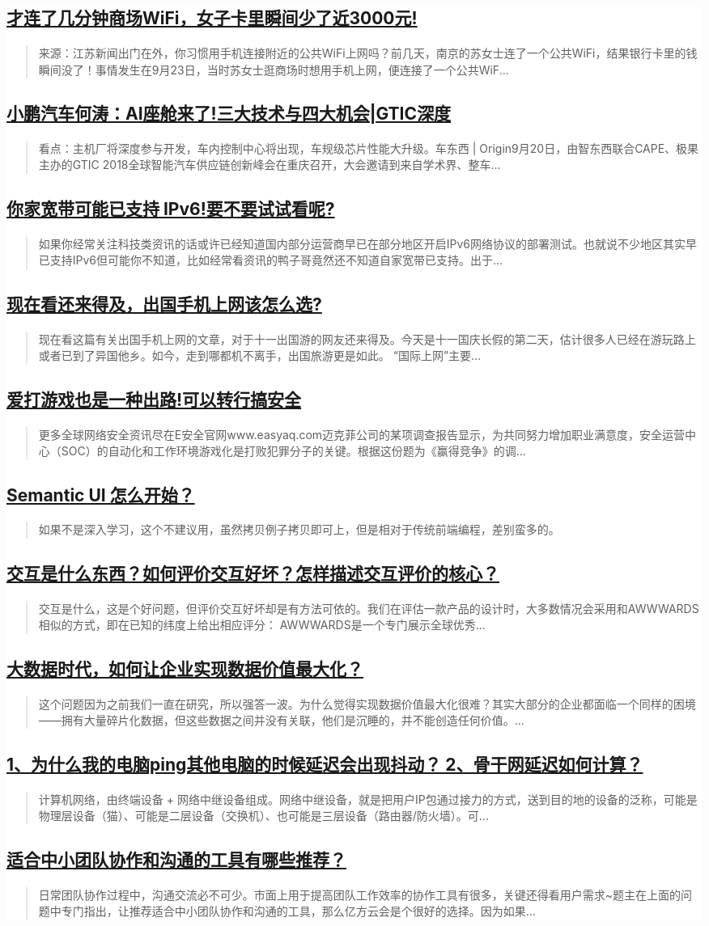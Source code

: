  ## [才连了几分钟商场WiFi，女子卡里瞬间少了近3000元!](http://mp.weixin.qq.com/s?src=11&timestamp=1538537406&ver=1159&signature=1PWiknXTKJ3dJa2W21yggxwyYNaspAbGt0j5nuujHTq*ki7NNyBGY1RC438lQHmka-0Jr8vfpfbQxt1wy8m5WrtxdpS9JfuP8sn-SCjTV2Bj9p2wzqMdbc*V6PhEG3Xw&new=1)
 > 来源：江苏新闻出门在外，你习惯用手机连接附近的公共WiFi上网吗？前几天，南京的苏女士连了一个公共WiFi，结果银行卡里的钱瞬间没了！事情发生在9月23日，当时苏女士逛商场时想用手机上网，便连接了一个公共WiF...
 ## [小鹏汽车何涛：AI座舱来了!三大技术与四大机会|GTIC深度](http://mp.weixin.qq.com/s?src=11&timestamp=1538537406&ver=1159&signature=j-g7gisivD3kZthajqmUbCphV4Rub7twBTaJ8ybxmtMWky53KAa7yGpaeywR28azpzcoMlRMTZl50OoyBvpTz-VOC-*H*0o65oi0WO42Cv8mXropnL7a-iP0j-3JDd5v&new=1)
 > 看点：主机厂将深度参与开发，车内控制中心将出现，车规级芯片性能大升级。车东西 | Origin9月20日，由智东西联合CAPE、极果主办的GTIC 2018全球智能汽车供应链创新峰会在重庆召开，大会邀请到来自学术界、整车...
 ## [你家宽带可能已支持 IPv6!要不要试试看呢?](http://mp.weixin.qq.com/s?src=11&timestamp=1538537406&ver=1159&signature=w3mW2ozNQGF3WZOP9hJstjpPBgC-MHhw-OoshzIIPTjZoJH7RE7fNNtB6OZTA0vaEmm8jG0zjIR3mDYF*GYJ5tNlUviVXARKVdLNBVlyzj5WX4keUHnpcsSfW7q6PWtI&new=1)
 > 如果你经常关注科技类资讯的话或许已经知道国内部分运营商早已在部分地区开启IPv6网络协议的部署测试。也就说不少地区其实早已支持IPv6但可能你不知道，比如经常看资讯的鸭子哥竟然还不知道自家宽带已支持。出于...
 ## [现在看还来得及，出国手机上网该怎么选?](http://mp.weixin.qq.com/s?src=11&timestamp=1538537406&ver=1159&signature=vtpG8U05F0fFqfRwqL-dyuaLFdivUw9CrkRXcy5GNvWUyeDl0PqqKbuCnNq*AdiUTxBn82oH5teUFuf81O3bDezbRDaLzvKd6n*s39Yh2DBfcBXB3cizvmkLe*vN*TlF&new=1)
 > 现在看这篇有关出国手机上网的文章，对于十一出国游的网友还来得及。今天是十一国庆长假的第二天，估计很多人已经在游玩路上或者已到了异国他乡。如今，走到哪都机不离手，出国旅游更是如此。 “国际上网”主要...
 ## [爱打游戏也是一种出路!可以转行搞安全](http://mp.weixin.qq.com/s?src=11&timestamp=1538537406&ver=1159&signature=t0Cll0Nxo3Fkv5uMVBH5fJzS6I7d9bhs9o6OLvYUdm4kgu9E7DRnlhan8sLTPpD9F8uSdhWbGRnv-J5r7eXB0iNltKkEKip4yj2ydpe3tjjo-6pFHKVUTq1WmpwUrZ1k&new=1)
 > 更多全球网络安全资讯尽在E安全官网www.easyaq.com迈克菲公司的某项调查报告显示，为共同努力增加职业满意度，安全运营中心（SOC）的自动化和工作环境游戏化是打败犯罪分子的关键。根据这份题为《赢得竞争》的调...
 ## [Semantic UI 怎么开始？](https://www.zhihu.com/question/34698183)
 > 如果不是深入学习，这个不建议用，虽然拷贝例子拷贝即可上，但是相对于传统前端编程，差别蛮多的。
 ## [交互是什么东西？如何评价交互好坏？怎样描述交互评价的核心？](https://www.zhihu.com/question/20941554)
 > 交互是什么，这是个好问题，但评价交互好坏却是有方法可依的。我们在评估一款产品的设计时，大多数情况会采用和AWWWARDS相似的方式，即在已知的纬度上给出相应评分： AWWWARDS是一个专门展示全球优秀...
 ## [大数据时代，如何让企业实现数据价值最大化？](https://www.zhihu.com/question/296582448)
 > 这个问题因为之前我们一直在研究，所以强答一波。为什么觉得实现数据价值最大化很难？其实大部分的企业都面临一个同样的困境——拥有大量碎片化数据，但这些数据之间并没有关联，他们是沉睡的，并不能创造任何价值。...
 ## [1、为什么我的电脑ping其他电脑的时候延迟会出现抖动？ 2、骨干网延迟如何计算？](https://www.zhihu.com/question/68128748)
 > 计算机网络，由终端设备 + 网络中继设备组成。网络中继设备，就是把用户IP包通过接力的方式，送到目的地的设备的泛称，可能是物理层设备（猫）、可能是二层设备（交换机）、也可能是三层设备（路由器/防火墙）。可...
 ## [适合中小团队协作和沟通的工具有哪些推荐？](https://www.zhihu.com/question/41900639)
 > 日常团队协作过程中，沟通交流必不可少。市面上用于提高团队工作效率的协作工具有很多，关键还得看用户需求~题主在上面的问题中专门指出，让推荐适合中小团队协作和沟通的工具，那么亿方云会是个很好的选择。因为如果...